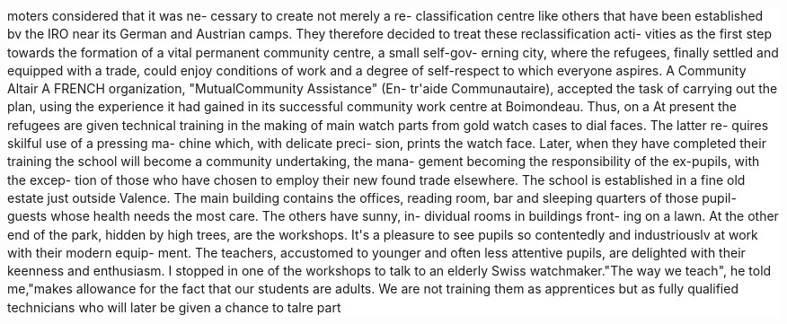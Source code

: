 moters considered that it was ne-
cessary to create not merely a re-
classification centre like others
that have been established bv the
IRO near its German and Austrian
camps. They therefore decided
to treat these reclassification acti-
vities as the first step towards the
formation of a vital permanent
community centre, a small self-gov-
erning city, where the refugees,
finally settled and equipped with a
trade, could enjoy conditions of
work and a degree of self-respect
to which everyone aspires.
A Community Altair
A FRENCH organization, "MutualCommunity Assistance" (En-
tr'aide Communautaire), accepted
the task of carrying out the plan,
using the experience it had gained
in its successful community work
centre at Boimondeau. Thus, on a
At present the refugees are given
technical training in the making of
main watch parts from gold watch
cases to dial faces. The latter re-
quires skilful use of a pressing ma-
chine which, with delicate preci-
sion, prints the watch face. Later,
when they have completed their
training the school will become a
community undertaking, the mana-
gement becoming the responsibility
of the ex-pupils, with the excep-
tion of those who have chosen to
employ their new found trade
elsewhere.
The school is established in a
fine old estate just outside Valence.
The main building contains the
offices, reading room, bar and
sleeping quarters of those pupil-
guests whose health needs the most
care. The others have sunny, in-
dividual rooms in buildings front-
ing on a lawn. At the other end
of the park, hidden by high trees,
are the workshops.
It's a pleasure to see pupils so
contentedly and industriouslv at
work with their modern equip-
ment. The teachers, accustomed
to younger and often less attentive
pupils, are delighted with their
keenness and enthusiasm.
I stopped in one of the workshops
to talk to an elderly Swiss
watchmaker."The way we teach",
he told me,"makes allowance for
the fact that our students are
adults. We are not training them
as apprentices but as fully qualified
technicians who will later be
given a chance to talre part